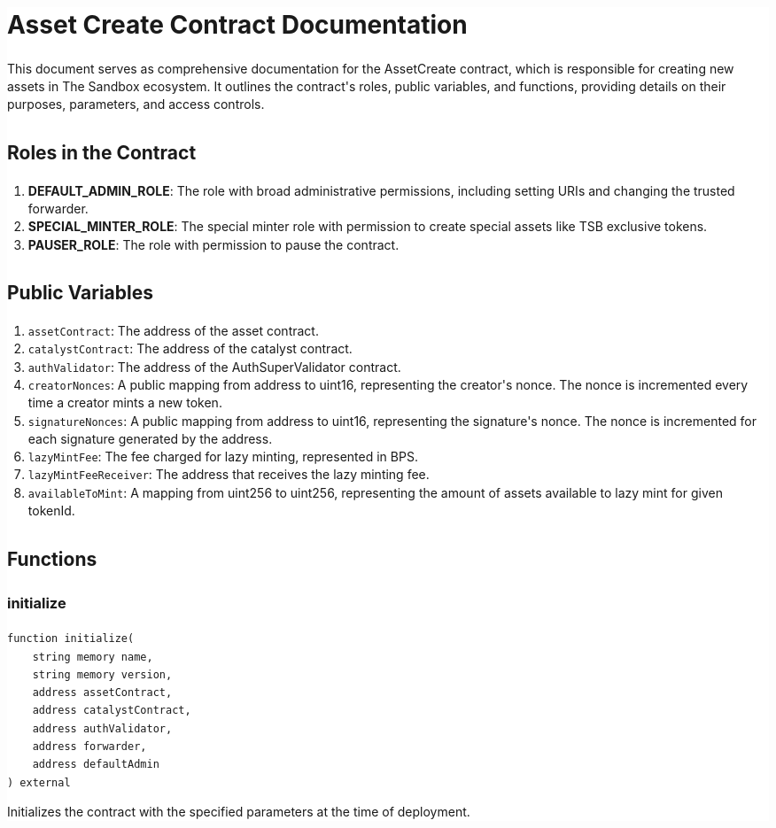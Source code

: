 # Asset Create Contract Documentation

This document serves as comprehensive documentation for the AssetCreate
contract, which is responsible for creating new assets in The Sandbox ecosystem.
It outlines the contract's roles, public variables, and functions, providing
details on their purposes, parameters, and access controls.

## Roles in the Contract

1. **DEFAULT_ADMIN_ROLE**: The role with broad administrative permissions,
   including setting URIs and changing the trusted forwarder.
2. **SPECIAL_MINTER_ROLE**: The special minter role with permission to create
   special assets like TSB exclusive tokens.
3. **PAUSER_ROLE**: The role with permission to pause the contract.

## Public Variables

1. `assetContract`: The address of the asset contract.
2. `catalystContract`: The address of the catalyst contract.
3. `authValidator`: The address of the AuthSuperValidator contract.
4. `creatorNonces`: A public mapping from address to uint16, representing the
   creator's nonce. The nonce is incremented every time a creator mints a new
   token.
5. `signatureNonces`: A public mapping from address to uint16, representing the
   signature's nonce. The nonce is incremented for each signature generated by
   the address.
6. `lazyMintFee`: The fee charged for lazy minting, represented in BPS.
7. `lazyMintFeeReceiver`: The address that receives the lazy minting fee.
8. `availableToMint`: A mapping from uint256 to uint256, representing the amount
   of assets available to lazy mint for given tokenId.

## Functions

### initialize

```solidity
function initialize(
    string memory name,
    string memory version,
    address assetContract,
    address catalystContract,
    address authValidator,
    address forwarder,
    address defaultAdmin
) external
```

Initializes the contract with the specified parameters at the time of
deployment.
